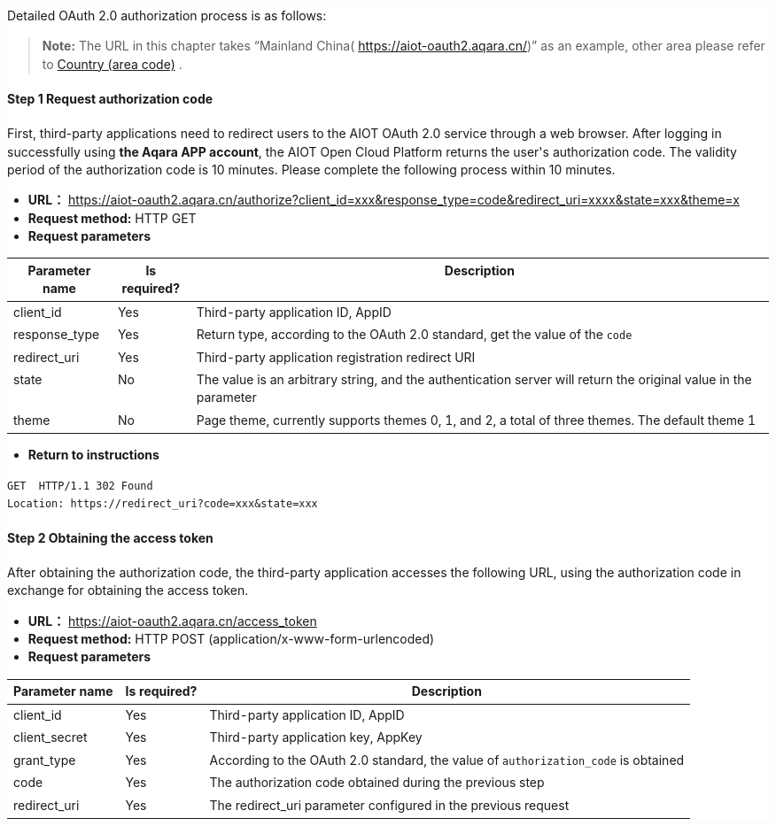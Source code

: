 Detailed OAuth 2.0 authorization process is as follows:

> **Note:** The URL in this chapter takes “Mainland China( https://aiot-oauth2.aqara.cn/)” as an example, other area please refer to [Country (area code)](http://docs.opencloud.aqara.cn/en/development/region_code) .

#### **Step 1 Request authorization code**

First, third-party applications need to redirect users to the AIOT OAuth 2.0 service through a web browser. After logging in successfully using **the Aqara APP account**, the AIOT Open Cloud Platform returns the user's authorization code. The validity period of the authorization code is 10 minutes. Please complete the following process within 10 minutes.

- **URL：**  https://aiot-oauth2.aqara.cn/authorize?client_id=xxx&response_type=code&redirect_uri=xxxx&state=xxx&theme=x
- **Request method:**  HTTP GET
- **Request parameters**

| **Parameter name** | **Is required?** | **Description**                          |
| ------------------ | ---------------- | ---------------------------------------- |
| client_id          | Yes              | Third-party application ID, AppID        |
| response_type      | Yes              | Return type, according to the OAuth 2.0 standard, get the value of the `code` |
| redirect_uri       | Yes              | Third-party application registration redirect URI |
| state              | No               | The value is an arbitrary string, and the authentication server will return the original value in the parameter |
| theme              | No               | Page theme, currently supports themes 0, 1, and 2, a total of three themes. The default theme 1 |

- **Return to instructions**
```
GET  HTTP/1.1 302 Found
Location: https://redirect_uri?code=xxx&state=xxx
```

#### **Step 2 Obtaining the access token**

After obtaining the authorization code, the third-party application accesses the following URL, using the authorization code in exchange for obtaining the access token.

- **URL：** https://aiot-oauth2.aqara.cn/access_token
- **Request method:**  HTTP POST (application/x-www-form-urlencoded)
- **Request parameters**

| **Parameter name** | **Is required?** | **Description**                          |
| ------------------ | ---------------- | ---------------------------------------- |
| client_id          | Yes              | Third-party application ID, AppID        |
| client_secret      | Yes              | Third-party application key, AppKey      |
| grant_type         | Yes              | According to the OAuth 2.0 standard, the value of `authorization_code` is obtained |
| code               | Yes              | The authorization code obtained during the previous step |
| redirect_uri       | Yes              | The redirect_uri parameter configured in the previous request |
